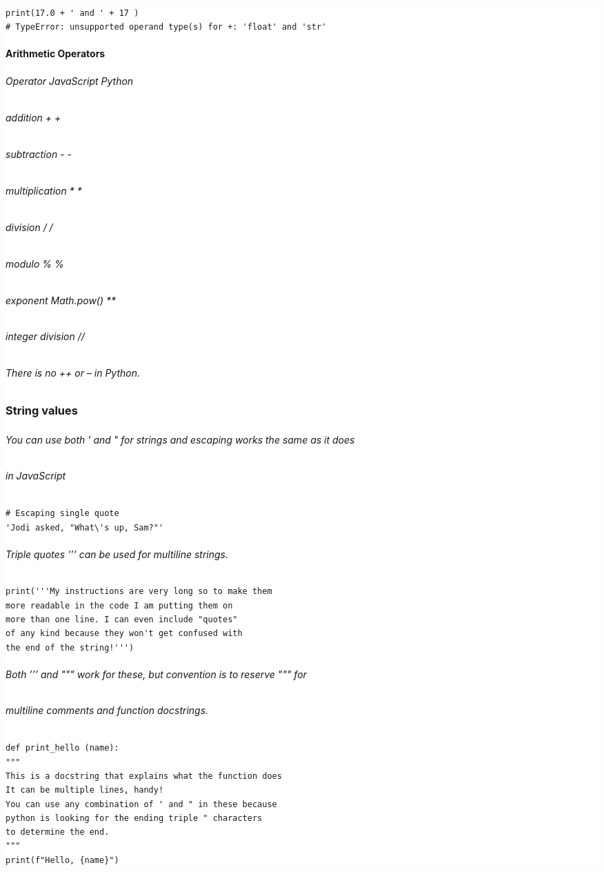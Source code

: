     print(17.0 + ' and ' + 17 )
    # TypeError: unsupported operand type(s) for +: 'float' and 'str'

#### Arithmetic Operators

###### Operator JavaScript Python

###### addition + +

###### subtraction - -

###### multiplication \* \*

###### division / /

###### modulo % %

###### exponent Math.pow() \*\*

###### integer division //

###### There is no ++ or – in Python.

### String values

###### You can use both ’ and " for strings and escaping works the same as it does

###### in JavaScript

    # Escaping single quote
    'Jodi asked, "What\'s up, Sam?"'

###### Triple quotes ’’’ can be used for multiline strings.

    print('''My instructions are very long so to make them
    more readable in the code I am putting them on
    more than one line. I can even include "quotes"
    of any kind because they won't get confused with
    the end of the string!''')

###### Both ’’’ and """ work for these, but convention is to reserve """ for

###### multiline comments and function docstrings.

    def print_hello (name):
    """
    This is a docstring that explains what the function does
    It can be multiple lines, handy!
    You can use any combination of ' and " in these because
    python is looking for the ending triple " characters
    to determine the end.
    """
    print(f"Hello, {name}")
